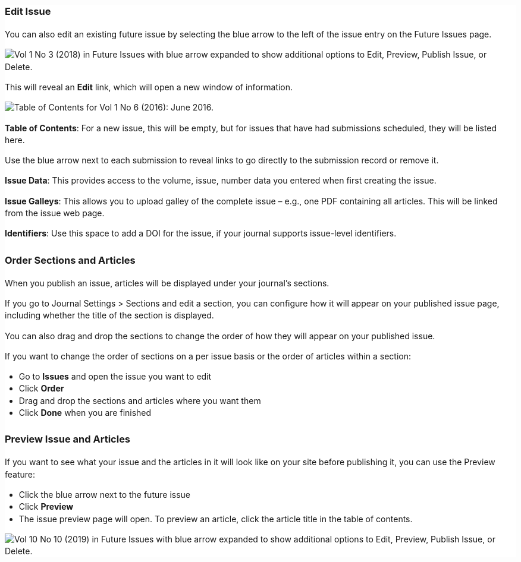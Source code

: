 ### Edit Issue

You can also edit an existing future issue by selecting the blue arrow to the left of the issue entry on the Future Issues page.

![Vol 1 No 3 (2018) in Future Issues with blue arrow expanded to show additional options to Edit, Preview, Publish Issue, or Delete.](./assets/learning-ojs3.1-jm-issues-edit.png)

This will reveal an **Edit** link, which will open a new window of information.

![Table of Contents for Vol 1 No 6 (2016): June 2016.](./assets/learning-ojs-3-issues-details.png)

**Table of Contents**: For a new issue, this will be empty, but for issues that have had submissions scheduled, they will be listed here.

Use the blue arrow next to each submission to reveal links to go directly to the submission record or remove it.

**Issue Data**: This provides access to the volume, issue, number data you entered when first creating the issue.

**Issue Galleys**: This allows you to upload galley of the complete issue – e.g., one PDF containing all articles. This will be linked from the issue web page.

**Identifiers**: Use this space to add a DOI for the issue, if your journal supports issue-level identifiers.

### Order Sections and Articles

When you publish an issue, articles will be displayed under your journal’s sections.

If you go to Journal Settings > Sections and edit a section, you can configure how it will appear on your published issue page, including whether the title of the section is displayed.

You can also drag and drop the sections to change the order of how they will appear on your published issue.

If you want to change the order of sections on a per issue basis or the order of articles within a section:

* Go to **Issues** and open the issue you want to edit
* Click **Order**
* Drag and drop the sections and articles where you want them
* Click **Done** when you are finished

### Preview Issue and Articles

If you want to see what your issue and the articles in it will look like on your site before publishing it, you can use the Preview feature:

* Click the blue arrow next to the future issue
* Click **Preview**
* The issue preview page will open. To preview an article, click the article title in the table of contents.

![Vol 10 No 10 (2019) in Future Issues with blue arrow expanded to show additional options to Edit, Preview, Publish Issue, or Delete.](./assets/learning-ojs-3.2-ed-production-publish-issue.png)
